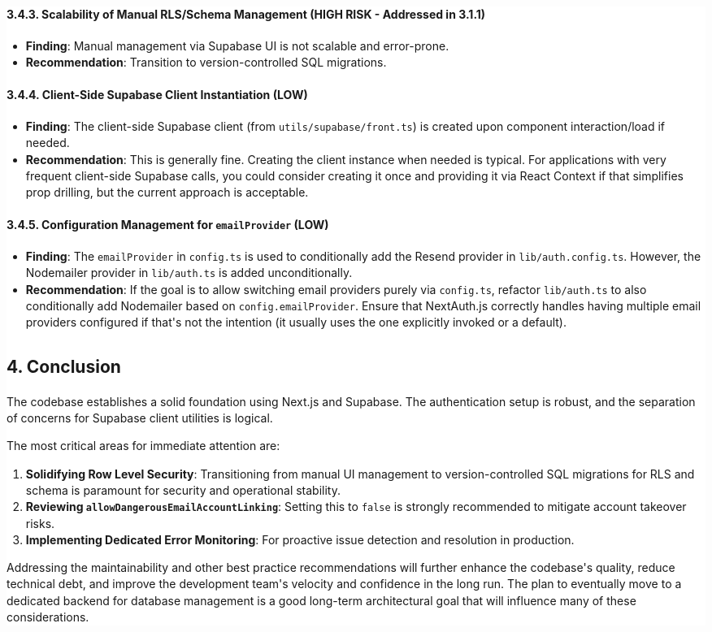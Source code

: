 #### 3.4.3. Scalability of Manual RLS/Schema Management (HIGH RISK - Addressed in 3.1.1)
*   **Finding**: Manual management via Supabase UI is not scalable and error-prone.
*   **Recommendation**: Transition to version-controlled SQL migrations.

#### 3.4.4. Client-Side Supabase Client Instantiation (LOW)
*   **Finding**: The client-side Supabase client (from `utils/supabase/front.ts`) is created upon component interaction/load if needed.
*   **Recommendation**: This is generally fine. Creating the client instance when needed is typical. For applications with very frequent client-side Supabase calls, you could consider creating it once and providing it via React Context if that simplifies prop drilling, but the current approach is acceptable.

#### 3.4.5. Configuration Management for `emailProvider` (LOW)
*   **Finding**: The `emailProvider` in `config.ts` is used to conditionally add the Resend provider in `lib/auth.config.ts`. However, the Nodemailer provider in `lib/auth.ts` is added unconditionally.
*   **Recommendation**: If the goal is to allow switching email providers purely via `config.ts`, refactor `lib/auth.ts` to also conditionally add Nodemailer based on `config.emailProvider`. Ensure that NextAuth.js correctly handles having multiple email providers configured if that's not the intention (it usually uses the one explicitly invoked or a default).

## 4. Conclusion

The codebase establishes a solid foundation using Next.js and Supabase. The authentication setup is robust, and the separation of concerns for Supabase client utilities is logical.

The most critical areas for immediate attention are:
1.  **Solidifying Row Level Security**: Transitioning from manual UI management to version-controlled SQL migrations for RLS and schema is paramount for security and operational stability.
2.  **Reviewing `allowDangerousEmailAccountLinking`**: Setting this to `false` is strongly recommended to mitigate account takeover risks.
3.  **Implementing Dedicated Error Monitoring**: For proactive issue detection and resolution in production.

Addressing the maintainability and other best practice recommendations will further enhance the codebase's quality, reduce technical debt, and improve the development team's velocity and confidence in the long run. The plan to eventually move to a dedicated backend for database management is a good long-term architectural goal that will influence many of these considerations. 
